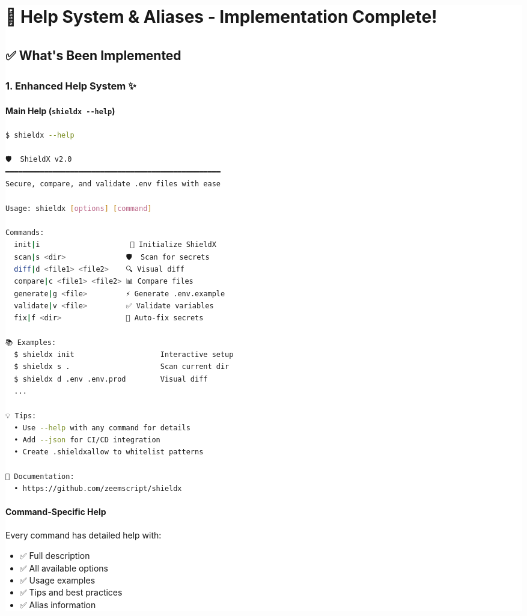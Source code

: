 # 🎉 Help System & Aliases - Implementation Complete!

## ✅ What's Been Implemented

### 1. **Enhanced Help System** ✨

#### Main Help (`shieldx --help`)

```bash
$ shieldx --help

🛡️  ShieldX v2.0
━━━━━━━━━━━━━━━━━━━━━━━━━━━━━━━━━━━━━━━━━━━━━━━━━━
Secure, compare, and validate .env files with ease

Usage: shieldx [options] [command]

Commands:
  init|i                     🚀 Initialize ShieldX
  scan|s <dir>              🛡️  Scan for secrets
  diff|d <file1> <file2>    🔍 Visual diff
  compare|c <file1> <file2> 📊 Compare files
  generate|g <file>         ⚡ Generate .env.example
  validate|v <file>         ✅ Validate variables
  fix|f <dir>               🔧 Auto-fix secrets

📚 Examples:
  $ shieldx init                    Interactive setup
  $ shieldx s .                     Scan current dir
  $ shieldx d .env .env.prod        Visual diff
  ...

💡 Tips:
  • Use --help with any command for details
  • Add --json for CI/CD integration
  • Create .shieldxallow to whitelist patterns

📖 Documentation:
  • https://github.com/zeemscript/shieldx
```

#### Command-Specific Help

Every command has detailed help with:

- ✅ Full description
- ✅ All available options
- ✅ Usage examples
- ✅ Tips and best practices
- ✅ Alias information
